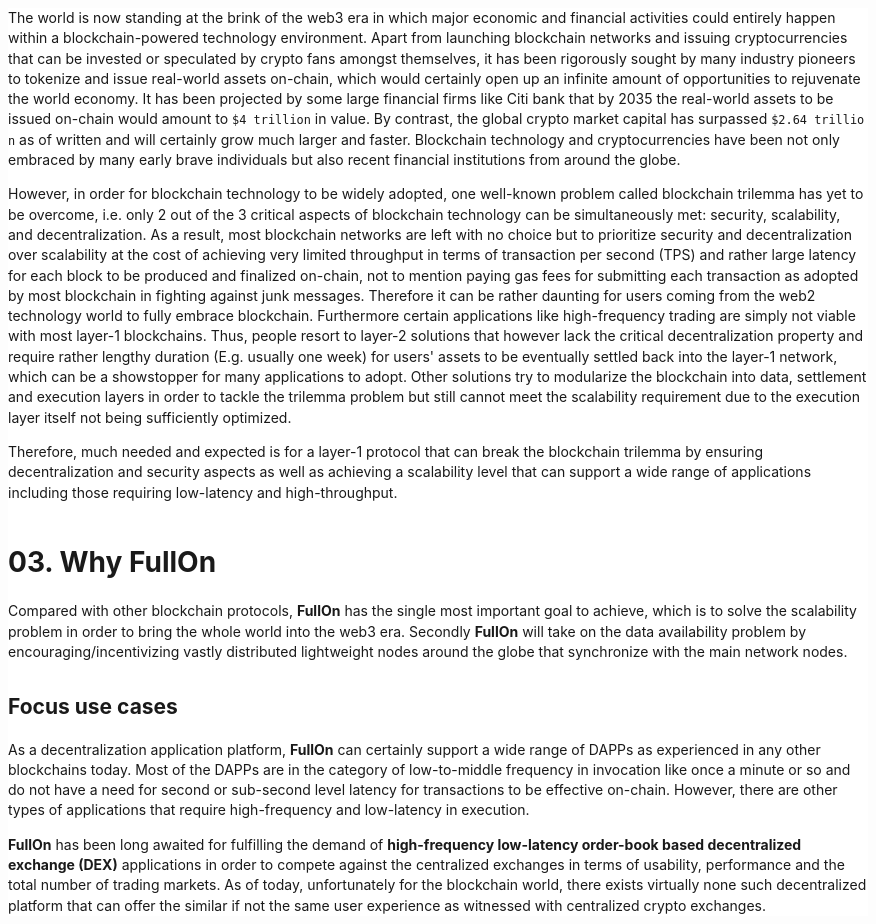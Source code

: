 The world is now standing at the brink of the web3 era in which major economic and financial activities could entirely happen within a blockchain-powered technology environment. Apart from launching blockchain networks and issuing cryptocurrencies that can be invested or speculated by crypto fans amongst themselves, it has been rigorously sought by many industry pioneers to tokenize and issue real-world assets on-chain, which would certainly open up an infinite amount of opportunities to rejuvenate the world economy. It has been projected by some large financial firms like Citi bank that by 2035 the real-world assets to be issued on-chain would amount to `$4 trillion` in value. By contrast, the global crypto market capital has surpassed `$2.64 trillion` as of written and will certainly grow much larger and faster. Blockchain technology and cryptocurrencies have been not only embraced by many early brave individuals but also recent financial institutions from around the globe.

However, in order for blockchain technology to be widely adopted, one well-known problem called blockchain trilemma has yet to be overcome, i.e. only 2 out of the 3 critical aspects of blockchain technology can be simultaneously met: security, scalability, and decentralization. As a result,  most blockchain networks are left with no choice but to prioritize security and decentralization over scalability at the cost of achieving very limited throughput in terms of transaction per second (TPS) and rather large latency for each block to be produced and finalized on-chain, not to mention paying gas fees for submitting each transaction as adopted by most blockchain in fighting against junk messages. Therefore it can be rather daunting for users coming from the web2 technology world to fully embrace blockchain. Furthermore certain applications like high-frequency trading are simply not viable with most layer-1 blockchains. Thus, people resort to layer-2 solutions that however lack the critical decentralization property and require rather lengthy duration (E.g. usually one week) for users' assets to be eventually settled back into the layer-1 network, which can be a showstopper for many applications to adopt. Other solutions try to modularize the blockchain into data, settlement and execution layers in order to tackle the trilemma problem but still cannot meet the scalability requirement due to the execution layer itself not being sufficiently optimized.

Therefore, much needed and expected is for a layer-1 protocol that can break the blockchain trilemma by ensuring decentralization and security aspects as well as achieving a scalability level that can support a wide range of applications including those requiring low-latency and high-throughput.


# 03. Why FullOn

Compared with other blockchain protocols, **FullOn** has the single most important goal to achieve, which is to solve the scalability problem in order to bring the whole world into the web3 era. Secondly **FullOn** will take on the data availability problem by encouraging/incentivizing vastly distributed lightweight nodes around the globe that synchronize with the main network nodes.

## Focus use cases

As a decentralization application platform, **FullOn** can certainly support a wide range of DAPPs as experienced in any other blockchains today. Most of the DAPPs are in the category of low-to-middle frequency in invocation like once a minute or so and do not have a need for second or sub-second level latency for transactions to be effective on-chain. However, there are other types of applications that require high-frequency and low-latency in execution.

**FullOn** has been long awaited for fulfilling the demand of **high-frequency low-latency order-book based decentralized exchange (DEX)** applications in order to compete against the centralized exchanges in terms of usability, performance and the total number of trading markets. As of today, unfortunately for the blockchain world, there exists virtually none such decentralized platform that can offer the similar if not the same user experience as witnessed with centralized crypto exchanges. 
